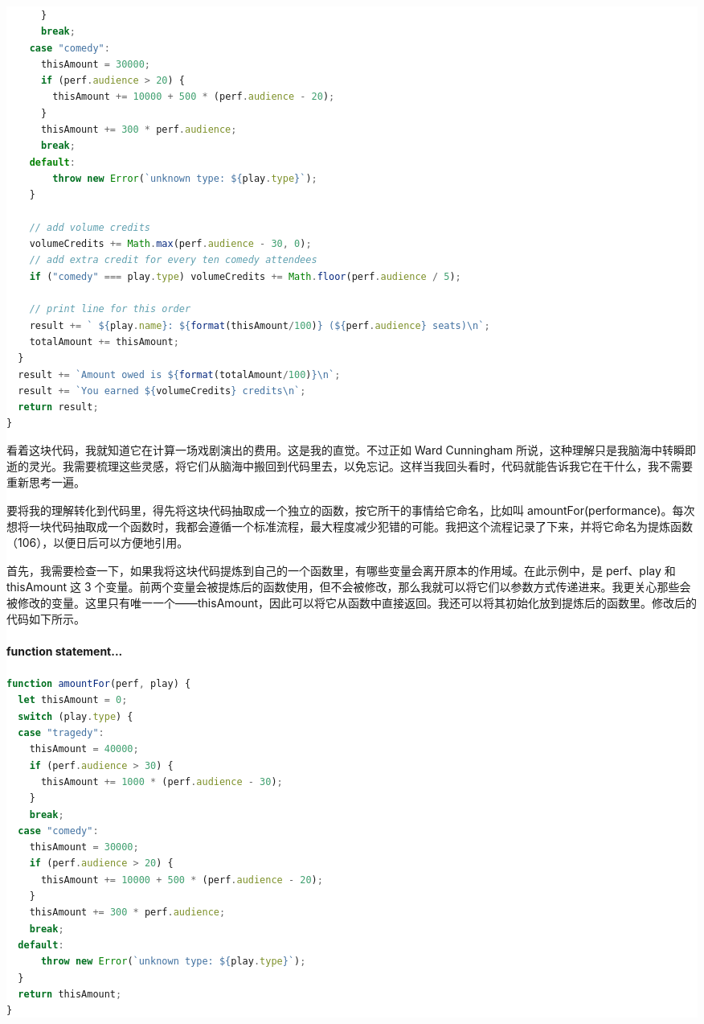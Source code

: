 ```js
      }
      break;
    case "comedy":
      thisAmount = 30000;
      if (perf.audience > 20) {
        thisAmount += 10000 + 500 * (perf.audience - 20);
      }
      thisAmount += 300 * perf.audience;
      break;
    default:
        throw new Error(`unknown type: ${play.type}`);
    }

    // add volume credits
    volumeCredits += Math.max(perf.audience - 30, 0);
    // add extra credit for every ten comedy attendees
    if ("comedy" === play.type) volumeCredits += Math.floor(perf.audience / 5);

    // print line for this order
    result += ` ${play.name}: ${format(thisAmount/100)} (${perf.audience} seats)\n`;
    totalAmount += thisAmount;
  }
  result += `Amount owed is ${format(totalAmount/100)}\n`;
  result += `You earned ${volumeCredits} credits\n`;
  return result;
}
```

看着这块代码，我就知道它在计算一场戏剧演出的费用。这是我的直觉。不过正如 Ward Cunningham 所说，这种理解只是我脑海中转瞬即逝的灵光。我需要梳理这些灵感，将它们从脑海中搬回到代码里去，以免忘记。这样当我回头看时，代码就能告诉我它在干什么，我不需要重新思考一遍。

要将我的理解转化到代码里，得先将这块代码抽取成一个独立的函数，按它所干的事情给它命名，比如叫 amountFor(performance)。每次想将一块代码抽取成一个函数时，我都会遵循一个标准流程，最大程度减少犯错的可能。我把这个流程记录了下来，并将它命名为提炼函数（106），以便日后可以方便地引用。

首先，我需要检查一下，如果我将这块代码提炼到自己的一个函数里，有哪些变量会离开原本的作用域。在此示例中，是 perf、play 和 thisAmount 这 3 个变量。前两个变量会被提炼后的函数使用，但不会被修改，那么我就可以将它们以参数方式传递进来。我更关心那些会被修改的变量。这里只有唯一一个——thisAmount，因此可以将它从函数中直接返回。我还可以将其初始化放到提炼后的函数里。修改后的代码如下所示。

#### function statement...

```js
function amountFor(perf, play) {
  let thisAmount = 0;
  switch (play.type) {
  case "tragedy":
    thisAmount = 40000;
    if (perf.audience > 30) {
      thisAmount += 1000 * (perf.audience - 30);
    }
    break;
  case "comedy":
    thisAmount = 30000;
    if (perf.audience > 20) {
      thisAmount += 10000 + 500 * (perf.audience - 20);
    }
    thisAmount += 300 * perf.audience;
    break;
  default:
      throw new Error(`unknown type: ${play.type}`);
  }
  return thisAmount;
}
```
